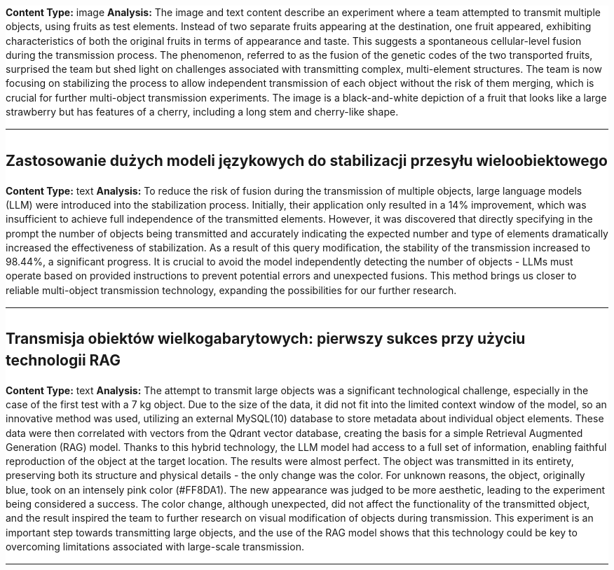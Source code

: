 **Content Type:** image
**Analysis:** The image and text content describe an experiment where a team attempted to transmit multiple objects, using fruits as test elements. Instead of two separate fruits appearing at the destination, one fruit appeared, exhibiting characteristics of both the original fruits in terms of appearance and taste. This suggests a spontaneous cellular-level fusion during the transmission process. The phenomenon, referred to as the fusion of the genetic codes of the two transported fruits, surprised the team but shed light on challenges associated with transmitting complex, multi-element structures. The team is now focusing on stabilizing the process to allow independent transmission of each object without the risk of them merging, which is crucial for further multi-object transmission experiments. The image is a black-and-white depiction of a fruit that looks like a large strawberry but has features of a cherry, including a long stem and cherry-like shape.

---

## Zastosowanie dużych modeli językowych do stabilizacji przesyłu wieloobiektowego

**Content Type:** text
**Analysis:** To reduce the risk of fusion during the transmission of multiple objects, large language models (LLM) were introduced into the stabilization process. Initially, their application only resulted in a 14% improvement, which was insufficient to achieve full independence of the transmitted elements. However, it was discovered that directly specifying in the prompt the number of objects being transmitted and accurately indicating the expected number and type of elements dramatically increased the effectiveness of stabilization. As a result of this query modification, the stability of the transmission increased to 98.44%, a significant progress. It is crucial to avoid the model independently detecting the number of objects - LLMs must operate based on provided instructions to prevent potential errors and unexpected fusions. This method brings us closer to reliable multi-object transmission technology, expanding the possibilities for our further research.

---

## Transmisja obiektów wielkogabarytowych: pierwszy sukces przy użyciu technologii RAG

**Content Type:** text
**Analysis:** The attempt to transmit large objects was a significant technological challenge, especially in the case of the first test with a 7 kg object. Due to the size of the data, it did not fit into the limited context window of the model, so an innovative method was used, utilizing an external MySQL(10) database to store metadata about individual object elements. These data were then correlated with vectors from the Qdrant vector database, creating the basis for a simple Retrieval Augmented Generation (RAG) model. Thanks to this hybrid technology, the LLM model had access to a full set of information, enabling faithful reproduction of the object at the target location. The results were almost perfect. The object was transmitted in its entirety, preserving both its structure and physical details - the only change was the color. For unknown reasons, the object, originally blue, took on an intensely pink color (#FF8DA1). The new appearance was judged to be more aesthetic, leading to the experiment being considered a success. The color change, although unexpected, did not affect the functionality of the transmitted object, and the result inspired the team to further research on visual modification of objects during transmission. This experiment is an important step towards transmitting large objects, and the use of the RAG model shows that this technology could be key to overcoming limitations associated with large-scale transmission.

---
